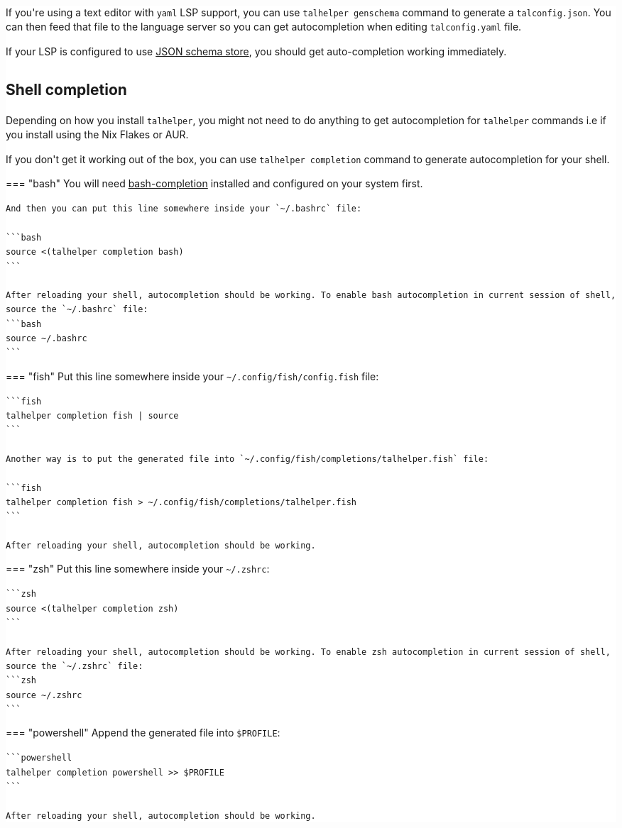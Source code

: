 If you're using a text editor with `yaml` LSP support, you can use `talhelper genschema` command to generate a `talconfig.json`.
You can then feed that file to the language server so you can get autocompletion when editing `talconfig.yaml` file.

If your LSP is configured to use [JSON schema store](https://www.schemastore.org/json/), you should get auto-completion working immediately.

## Shell completion

Depending on how you install `talhelper`, you might not need to do anything to get autocompletion for `talhelper` commands i.e if you install using the Nix Flakes or AUR.

If you don't get it working out of the box, you can use `talhelper completion` command to generate autocompletion for your shell.

=== "bash"
    You will need [bash-completion](https://github.com/scop/bash-completion) installed and configured on your system first.

    And then you can put this line somewhere inside your `~/.bashrc` file:

    ```bash
    source <(talhelper completion bash)
    ```

    After reloading your shell, autocompletion should be working. To enable bash autocompletion in current session of shell, source the `~/.bashrc` file:
    ```bash
    source ~/.bashrc
    ```

=== "fish"
    Put this line somewhere inside your `~/.config/fish/config.fish` file:

    ```fish
    talhelper completion fish | source
    ```

    Another way is to put the generated file into `~/.config/fish/completions/talhelper.fish` file:

    ```fish
    talhelper completion fish > ~/.config/fish/completions/talhelper.fish
    ```

    After reloading your shell, autocompletion should be working.

=== "zsh"
    Put this line somewhere inside your `~/.zshrc`:

    ```zsh
    source <(talhelper completion zsh)
    ```

    After reloading your shell, autocompletion should be working. To enable zsh autocompletion in current session of shell, source the `~/.zshrc` file:
    ```zsh
    source ~/.zshrc
    ```

=== "powershell"
    Append the generated file into `$PROFILE`:

    ```powershell
    talhelper completion powershell >> $PROFILE
    ```

    After reloading your shell, autocompletion should be working.
